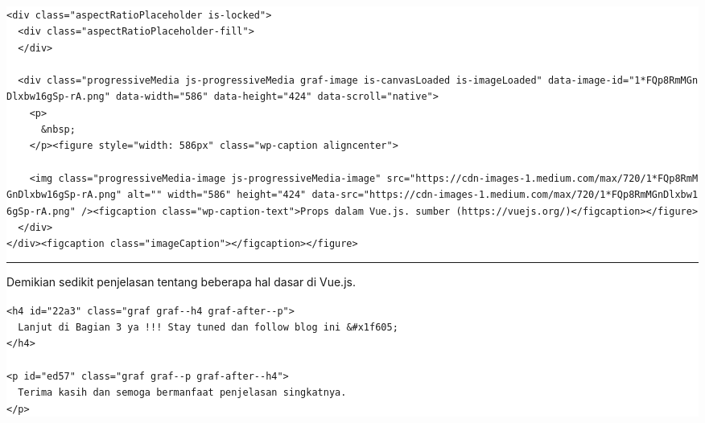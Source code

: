     <div class="aspectRatioPlaceholder is-locked">
      <div class="aspectRatioPlaceholder-fill">
      </div>
      
      <div class="progressiveMedia js-progressiveMedia graf-image is-canvasLoaded is-imageLoaded" data-image-id="1*FQp8RmMGnDlxbw16gSp-rA.png" data-width="586" data-height="424" data-scroll="native">
        <p>
          &nbsp;
        </p><figure style="width: 586px" class="wp-caption aligncenter">
        
        <img class="progressiveMedia-image js-progressiveMedia-image" src="https://cdn-images-1.medium.com/max/720/1*FQp8RmMGnDlxbw16gSp-rA.png" alt="" width="586" height="424" data-src="https://cdn-images-1.medium.com/max/720/1*FQp8RmMGnDlxbw16gSp-rA.png" /><figcaption class="wp-caption-text">Props dalam Vue.js. sumber (https://vuejs.org/)</figcaption></figure>
      </div>
    </div><figcaption class="imageCaption"></figcaption></figure>
  </div>
</div></section> <section class="section section--body section--last"> 

<div class="section-divider">
  <hr class="section-divider" />
</div>

<div class="section-content">
  <div class="section-inner sectionLayout--insetColumn">
    <p id="3ee0" class="graf graf--p graf--leading">
      Demikian sedikit penjelasan tentang beberapa hal dasar di Vue.js.
    </p>
    
    <h4 id="22a3" class="graf graf--h4 graf-after--p">
      Lanjut di Bagian 3 ya !!! Stay tuned dan follow blog ini &#x1f605;
    </h4>
    
    <p id="ed57" class="graf graf--p graf-after--h4">
      Terima kasih dan semoga bermanfaat penjelasan singkatnya.
    </p>
  </div>
</div></section>